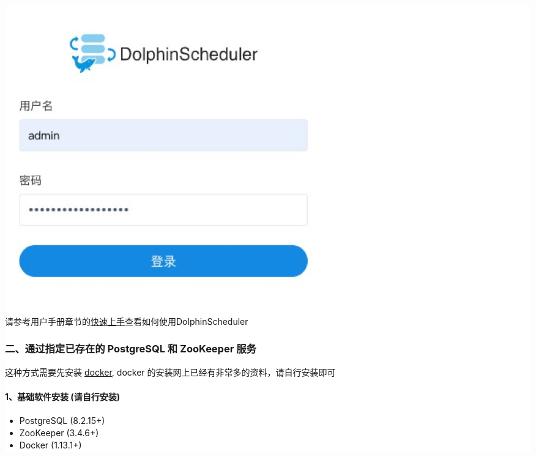   <img src="/img/login.png" width="60%" />
</p>

请参考用户手册章节的[快速上手](/zh-cn/docs/1.3.4/user_doc/quick-start.html)查看如何使用DolphinScheduler

### 二、通过指定已存在的 PostgreSQL 和 ZooKeeper 服务

这种方式需要先安装 [docker](https://docs.docker.com/engine/install/), docker 的安装网上已经有非常多的资料，请自行安装即可

#### 1、基础软件安装 (请自行安装)

 - PostgreSQL (8.2.15+)
 - ZooKeeper (3.4.6+)
 - Docker (1.13.1+)
